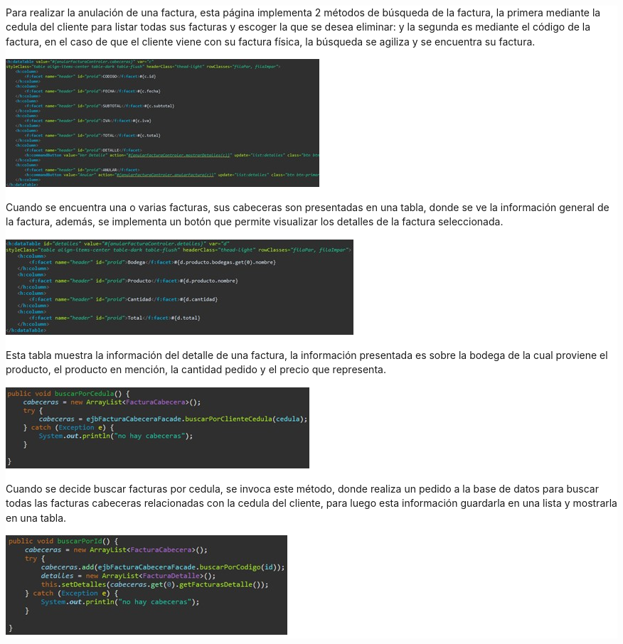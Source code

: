   Para realizar la anulación de una factura, esta página implementa 2 métodos de búsqueda de la factura, la primera mediante la cedula del cliente para listar todas sus facturas y escoger la que se desea eliminar: y la segunda es mediante el código de la factura, en el caso de que el cliente viene con su factura física, la búsqueda se agiliza y se encuentra su factura.
  
![1](/ImagenesReadme/43.jpg?raw=true "Title")

  Cuando se encuentra una o varias facturas, sus cabeceras son presentadas en una tabla, donde se ve la información general de la factura, además, se implementa un botón que permite visualizar los detalles de la factura seleccionada.
  
![1](/ImagenesReadme/44.jpg?raw=true "Title")

  Esta tabla muestra la información del detalle de una factura, la información presentada es sobre la bodega de la cual proviene el producto, el producto en mención, la cantidad pedido y el precio que representa.
  
![1](/ImagenesReadme/45.jpg?raw=true "Title")

  Cuando se decide buscar facturas por cedula, se invoca este método, donde realiza un pedido a la base de datos para buscar todas las facturas cabeceras relacionadas con la cedula del cliente, para luego esta información guardarla en una lista y mostrarla en una tabla.
  
![1](/ImagenesReadme/46.jpg?raw=true "Title")
